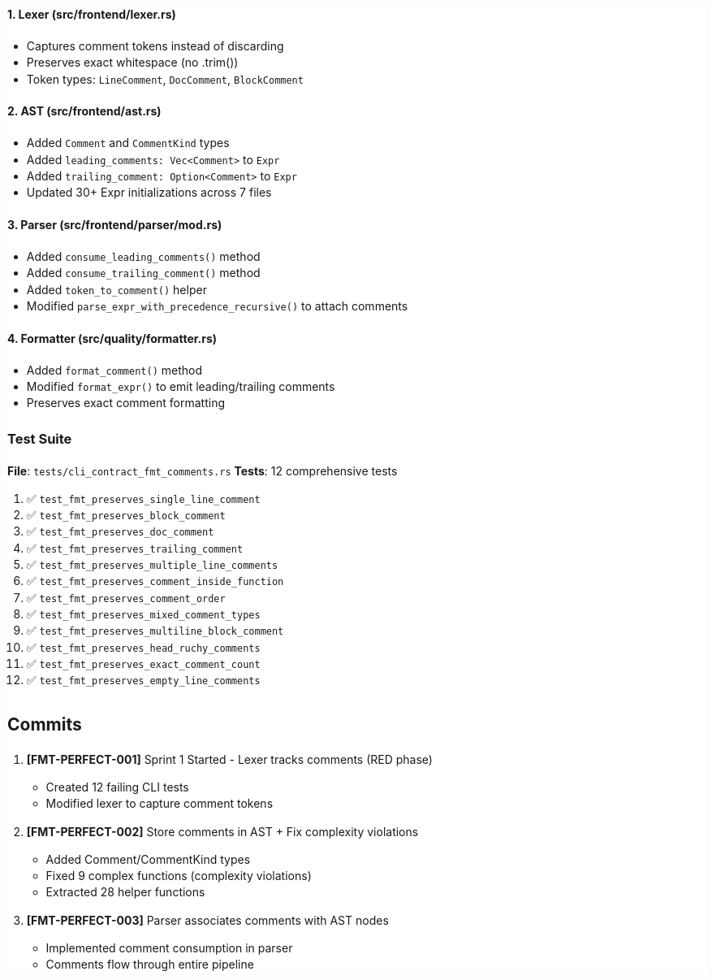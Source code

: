 #### 1. Lexer (src/frontend/lexer.rs)
- Captures comment tokens instead of discarding
- Preserves exact whitespace (no .trim())
- Token types: `LineComment`, `DocComment`, `BlockComment`

#### 2. AST (src/frontend/ast.rs)
- Added `Comment` and `CommentKind` types
- Added `leading_comments: Vec<Comment>` to `Expr`
- Added `trailing_comment: Option<Comment>` to `Expr`
- Updated 30+ Expr initializations across 7 files

#### 3. Parser (src/frontend/parser/mod.rs)
- Added `consume_leading_comments()` method
- Added `consume_trailing_comment()` method
- Added `token_to_comment()` helper
- Modified `parse_expr_with_precedence_recursive()` to attach comments

#### 4. Formatter (src/quality/formatter.rs)
- Added `format_comment()` method
- Modified `format_expr()` to emit leading/trailing comments
- Preserves exact comment formatting

### Test Suite

**File**: `tests/cli_contract_fmt_comments.rs`
**Tests**: 12 comprehensive tests

1. ✅ `test_fmt_preserves_single_line_comment`
2. ✅ `test_fmt_preserves_block_comment`
3. ✅ `test_fmt_preserves_doc_comment`
4. ✅ `test_fmt_preserves_trailing_comment`
5. ✅ `test_fmt_preserves_multiple_line_comments`
6. ✅ `test_fmt_preserves_comment_inside_function`
7. ✅ `test_fmt_preserves_comment_order`
8. ✅ `test_fmt_preserves_mixed_comment_types`
9. ✅ `test_fmt_preserves_multiline_block_comment`
10. ✅ `test_fmt_preserves_head_ruchy_comments`
11. ✅ `test_fmt_preserves_exact_comment_count`
12. ✅ `test_fmt_preserves_empty_line_comments`

## Commits

1. **[FMT-PERFECT-001]** Sprint 1 Started - Lexer tracks comments (RED phase)
   - Created 12 failing CLI tests
   - Modified lexer to capture comment tokens

2. **[FMT-PERFECT-002]** Store comments in AST + Fix complexity violations
   - Added Comment/CommentKind types
   - Fixed 9 complex functions (complexity violations)
   - Extracted 28 helper functions

3. **[FMT-PERFECT-003]** Parser associates comments with AST nodes
   - Implemented comment consumption in parser
   - Comments flow through entire pipeline
